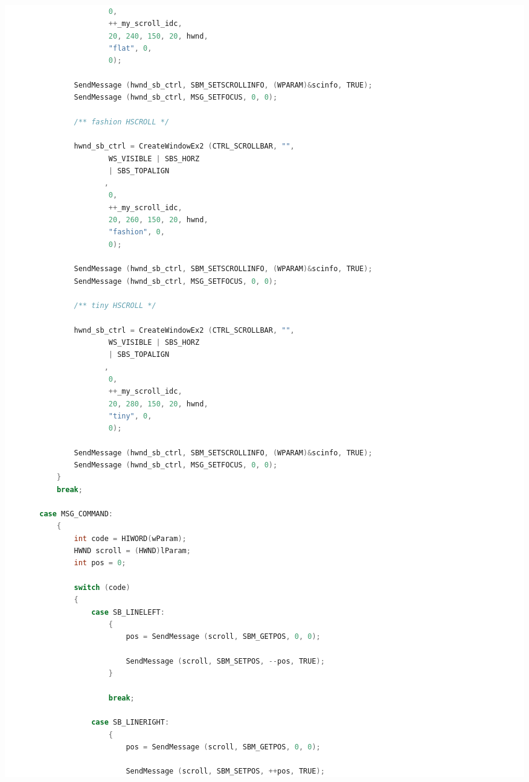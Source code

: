 ```cpp
                        0,
                        ++_my_scroll_idc,
                        20, 240, 150, 20, hwnd,
                        "flat", 0,
                        0);

                SendMessage (hwnd_sb_ctrl, SBM_SETSCROLLINFO, (WPARAM)&scinfo, TRUE);
                SendMessage (hwnd_sb_ctrl, MSG_SETFOCUS, 0, 0);

                /** fashion HSCROLL */

                hwnd_sb_ctrl = CreateWindowEx2 (CTRL_SCROLLBAR, "",
                        WS_VISIBLE | SBS_HORZ
                        | SBS_TOPALIGN
                       ,
                        0,
                        ++_my_scroll_idc,
                        20, 260, 150, 20, hwnd,
                        "fashion", 0,
                        0);

                SendMessage (hwnd_sb_ctrl, SBM_SETSCROLLINFO, (WPARAM)&scinfo, TRUE);
                SendMessage (hwnd_sb_ctrl, MSG_SETFOCUS, 0, 0);

                /** tiny HSCROLL */

                hwnd_sb_ctrl = CreateWindowEx2 (CTRL_SCROLLBAR, "",
                        WS_VISIBLE | SBS_HORZ
                        | SBS_TOPALIGN
                       ,
                        0,
                        ++_my_scroll_idc,
                        20, 280, 150, 20, hwnd,
                        "tiny", 0,
                        0);

                SendMessage (hwnd_sb_ctrl, SBM_SETSCROLLINFO, (WPARAM)&scinfo, TRUE);
                SendMessage (hwnd_sb_ctrl, MSG_SETFOCUS, 0, 0);
            }
            break;

        case MSG_COMMAND:
            {
                int code = HIWORD(wParam);
                HWND scroll = (HWND)lParam;
                int pos = 0;

                switch (code)
                {
                    case SB_LINELEFT:
                        {
                            pos = SendMessage (scroll, SBM_GETPOS, 0, 0);

                            SendMessage (scroll, SBM_SETPOS, --pos, TRUE);
                        }

                        break;

                    case SB_LINERIGHT:
                        {
                            pos = SendMessage (scroll, SBM_GETPOS, 0, 0);

                            SendMessage (scroll, SBM_SETPOS, ++pos, TRUE);
```